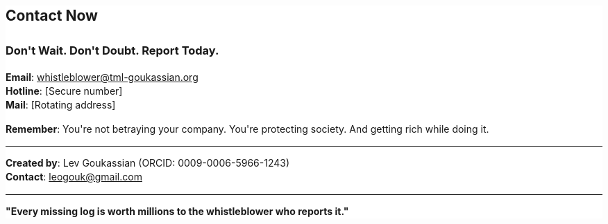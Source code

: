 ## Contact Now

### Don't Wait. Don't Doubt. Report Today.

**Email**: whistleblower@tml-goukassian.org  
**Hotline**: [Secure number]  
**Mail**: [Rotating address]

**Remember**: You're not betraying your company. You're protecting society. And getting rich while doing it.

---

**Created by**: Lev Goukassian (ORCID: 0009-0006-5966-1243)  
**Contact**: leogouk@gmail.com

---

**"Every missing log is worth millions to the whistleblower who reports it."**
